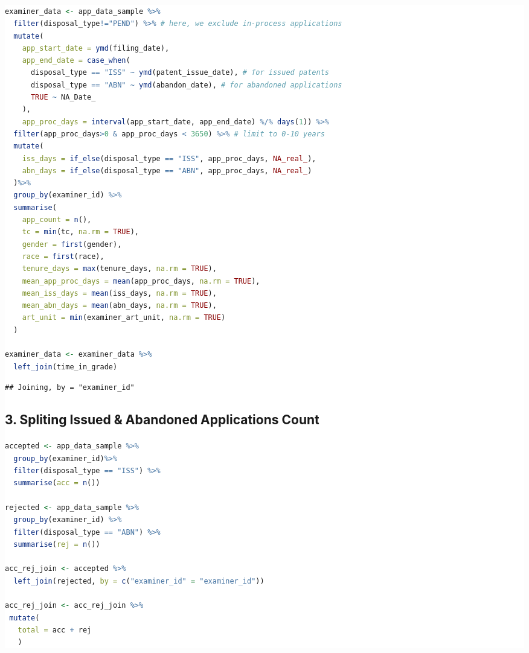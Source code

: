 ``` r
examiner_data <- app_data_sample %>% 
  filter(disposal_type!="PEND") %>% # here, we exclude in-process applications
  mutate(
    app_start_date = ymd(filing_date),
    app_end_date = case_when(
      disposal_type == "ISS" ~ ymd(patent_issue_date), # for issued patents
      disposal_type == "ABN" ~ ymd(abandon_date), # for abandoned applications
      TRUE ~ NA_Date_
    ),
    app_proc_days = interval(app_start_date, app_end_date) %/% days(1)) %>% 
  filter(app_proc_days>0 & app_proc_days < 3650) %>% # limit to 0-10 years
  mutate(
    iss_days = if_else(disposal_type == "ISS", app_proc_days, NA_real_),
    abn_days = if_else(disposal_type == "ABN", app_proc_days, NA_real_)
  )%>%
  group_by(examiner_id) %>% 
  summarise(
    app_count = n(),
    tc = min(tc, na.rm = TRUE),
    gender = first(gender),
    race = first(race),
    tenure_days = max(tenure_days, na.rm = TRUE),
    mean_app_proc_days = mean(app_proc_days, na.rm = TRUE),
    mean_iss_days = mean(iss_days, na.rm = TRUE),
    mean_abn_days = mean(abn_days, na.rm = TRUE),
    art_unit = min(examiner_art_unit, na.rm = TRUE)
  )

examiner_data <- examiner_data %>% 
  left_join(time_in_grade)
```

    ## Joining, by = "examiner_id"

## 3. Spliting Issued & Abandoned Applications Count

``` r
accepted <- app_data_sample %>% 
  group_by(examiner_id)%>%
  filter(disposal_type == "ISS") %>% 
  summarise(acc = n())

rejected <- app_data_sample %>% 
  group_by(examiner_id) %>%
  filter(disposal_type == "ABN") %>% 
  summarise(rej = n())

acc_rej_join <- accepted %>%
  left_join(rejected, by = c("examiner_id" = "examiner_id"))

acc_rej_join <- acc_rej_join %>%
 mutate(
   total = acc + rej
   ) 
```
